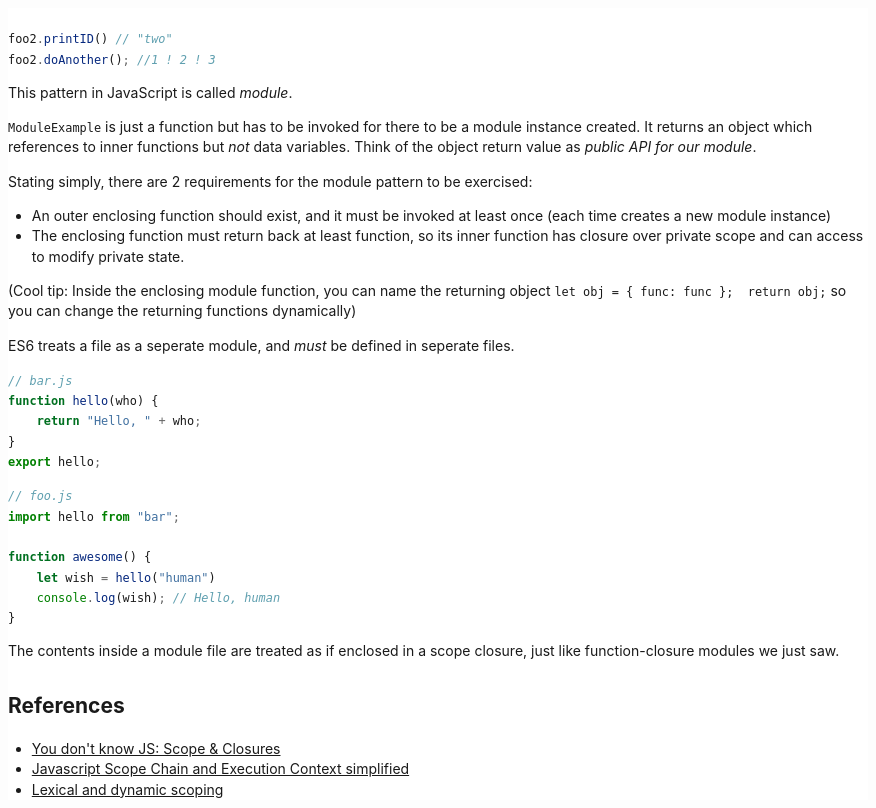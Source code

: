 ```js

foo2.printID() // "two"
foo2.doAnother(); //1 ! 2 ! 3
```
This pattern in JavaScript is called *module*. 

`ModuleExample` is just a function but has to be invoked for there to be a module instance created. It returns an object which references to inner functions but *not* data variables. Think of the object return value as *public API for our module*.

Stating simply, there are 2 requirements for the module pattern to be exercised:
- An outer enclosing function should exist, and it must be invoked at least once (each time creates a new module instance)
- The enclosing function must return back at least function, so its inner function has closure over private scope and can access to modify private state. 

(Cool tip: Inside the enclosing module function, you can name the returning object `let obj = { func: func };  return obj;` so you can change the returning functions dynamically)

ES6 treats a file as a seperate module, and *must* be defined in seperate files.

```js
// bar.js
function hello(who) {
    return "Hello, " + who;
}
export hello;
```
```js
// foo.js
import hello from "bar";

function awesome() {
    let wish = hello("human")
    console.log(wish); // Hello, human
}
```
 The contents inside a module file are treated as if enclosed in a scope closure, just like function-closure modules we just saw.

## References

- [You don't know JS: Scope & Closures](https://github.com/getify/You-Dont-Know-JS/blob/1st-ed/scope%20&%20closures/README.md#you-dont-know-js-scope--closures)
- [Javascript Scope Chain and Execution Context simplified](https://medium.com/koderlabs/javascript-scope-chain-and-execution-context-simplified-ffb54fc6ad02)
- [Lexical and dynamic scoping](https://medium.com/@osmanakar_65575/javascript-lexical-and-dynamic-scoping-72c17e4476dd)
